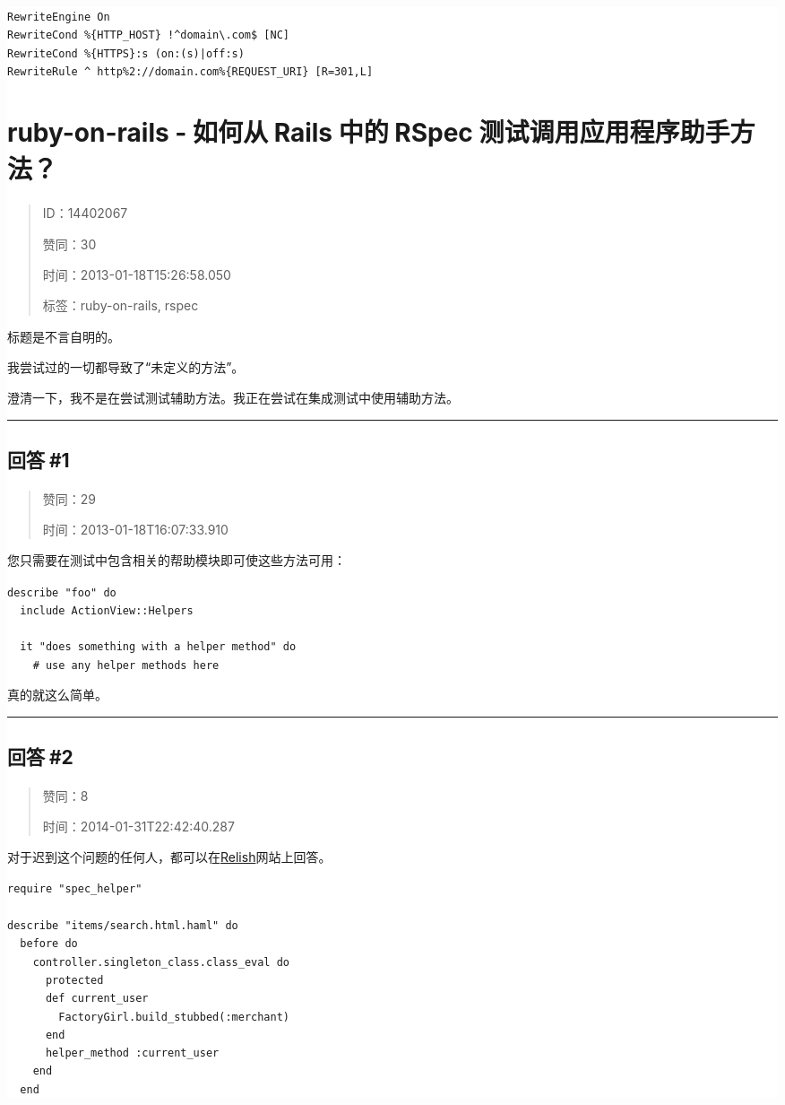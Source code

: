 ```
RewriteEngine On
RewriteCond %{HTTP_HOST} !^domain\.com$ [NC]
RewriteCond %{HTTPS}:s (on:(s)|off:s)
RewriteRule ^ http%2://domain.com%{REQUEST_URI} [R=301,L] 
```

# ruby-on-rails - 如何从 Rails 中的 RSpec 测试调用应用程序助手方法？

> ID：14402067
> 
> 赞同：30
> 
> 时间：2013-01-18T15:26:58.050
> 
> 标签：ruby-on-rails, rspec

标题是不言自明的。

我尝试过的一切都导致了“未定义的方法”。

澄清一下，我不是在尝试测试辅助方法。我正在尝试在集成测试中使用辅助方法。

* * *

## 回答 #1

> 赞同：29
> 
> 时间：2013-01-18T16:07:33.910

您只需要在测试中包含相关的帮助模块即可使这些方法可用：

```
describe "foo" do
  include ActionView::Helpers

  it "does something with a helper method" do
    # use any helper methods here 
```

真的就这么简单。

* * *

## 回答 #2

> 赞同：8
> 
> 时间：2014-01-31T22:42:40.287

对于迟到这个问题的任何人，都可以在[Relish](https://www.relishapp.com/rspec/rspec-rails/v/2-0/docs/view-specs/view-spec#spec-with-view-that-accesses-helper-method-helpers)网站上回答。

```
require "spec_helper"

describe "items/search.html.haml" do
  before do
    controller.singleton_class.class_eval do
      protected
      def current_user
        FactoryGirl.build_stubbed(:merchant)
      end
      helper_method :current_user
    end
  end

```